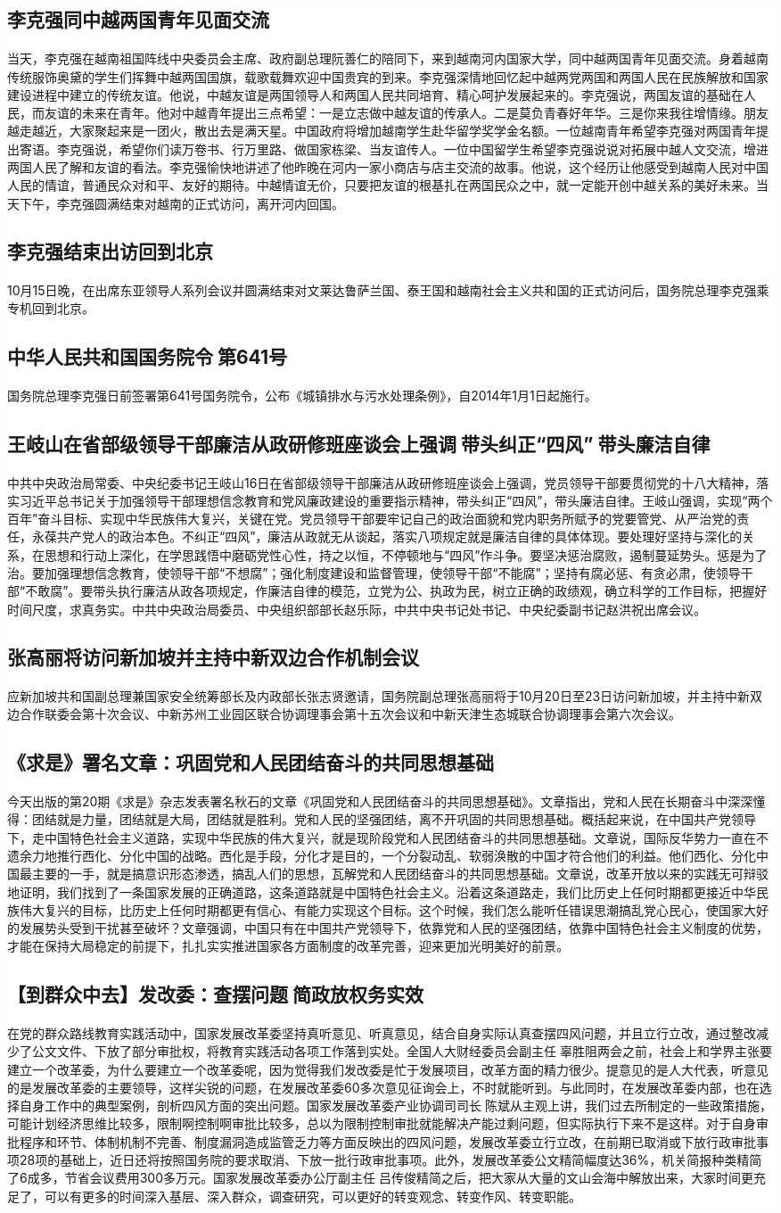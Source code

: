 
## 李克强同中越两国青年见面交流


当天，李克强在越南祖国阵线中央委员会主席、政府副总理阮善仁的陪同下，来到越南河内国家大学，同中越两国青年见面交流。身着越南传统服饰奥黛的学生们挥舞中越两国国旗，载歌载舞欢迎中国贵宾的到来。李克强深情地回忆起中越两党两国和两国人民在民族解放和国家建设进程中建立的传统友谊。他说，中越友谊是两国领导人和两国人民共同培育、精心呵护发展起来的。李克强说，两国友谊的基础在人民，而友谊的未来在青年。他对中越青年提出三点希望：一是立志做中越友谊的传承人。二是莫负青春好年华。三是你来我往增情缘。朋友越走越近，大家聚起来是一团火，散出去是满天星。中国政府将增加越南学生赴华留学奖学金名额。一位越南青年希望李克强对两国青年提出寄语。李克强说，希望你们读万卷书、行万里路、做国家栋梁、当友谊传人。一位中国留学生希望李克强说说对拓展中越人文交流，增进两国人民了解和友谊的看法。李克强愉快地讲述了他昨晚在河内一家小商店与店主交流的故事。他说，这个经历让他感受到越南人民对中国人民的情谊，普通民众对和平、友好的期待。中越情谊无价，只要把友谊的根基扎在两国民众之中，就一定能开创中越关系的美好未来。当天下午，李克强圆满结束对越南的正式访问，离开河内回国。


## 李克强结束出访回到北京


10月15日晚，在出席东亚领导人系列会议并圆满结束对文莱达鲁萨兰国、泰王国和越南社会主义共和国的正式访问后，国务院总理李克强乘专机回到北京。


## 中华人民共和国国务院令 第641号


国务院总理李克强日前签署第641号国务院令，公布《城镇排水与污水处理条例》，自2014年1月1日起施行。


## 王岐山在省部级领导干部廉洁从政研修班座谈会上强调 带头纠正“四风” 带头廉洁自律


中共中央政治局常委、中央纪委书记王岐山16日在省部级领导干部廉洁从政研修班座谈会上强调，党员领导干部要贯彻党的十八大精神，落实习近平总书记关于加强领导干部理想信念教育和党风廉政建设的重要指示精神，带头纠正“四风”，带头廉洁自律。王岐山强调，实现“两个百年”奋斗目标、实现中华民族伟大复兴，关键在党。党员领导干部要牢记自己的政治面貌和党内职务所赋予的党要管党、从严治党的责任，永葆共产党人的政治本色。不纠正“四风”，廉洁从政就无从谈起，落实八项规定就是廉洁自律的具体体现。要处理好坚持与深化的关系，在思想和行动上深化，在学思践悟中磨砺党性心性，持之以恒，不停顿地与“四风”作斗争。要坚决惩治腐败，遏制蔓延势头。惩是为了治。要加强理想信念教育，使领导干部“不想腐”；强化制度建设和监督管理，使领导干部“不能腐”；坚持有腐必惩、有贪必肃，使领导干部“不敢腐”。要带头执行廉洁从政各项规定，作廉洁自律的模范，立党为公、执政为民，树立正确的政绩观，确立科学的工作目标，把握好时间尺度，求真务实。中共中央政治局委员、中央组织部部长赵乐际，中共中央书记处书记、中央纪委副书记赵洪祝出席会议。


## 张高丽将访问新加坡并主持中新双边合作机制会议


应新加坡共和国副总理兼国家安全统筹部长及内政部长张志贤邀请，国务院副总理张高丽将于10月20日至23日访问新加坡，并主持中新双边合作联委会第十次会议、中新苏州工业园区联合协调理事会第十五次会议和中新天津生态城联合协调理事会第六次会议。


## 《求是》署名文章：巩固党和人民团结奋斗的共同思想基础


今天出版的第20期《求是》杂志发表署名秋石的文章《巩固党和人民团结奋斗的共同思想基础》。文章指出，党和人民在长期奋斗中深深懂得：团结就是力量，团结就是大局，团结就是胜利。党和人民的坚强团结，离不开巩固的共同思想基础。概括起来说，在中国共产党领导下，走中国特色社会主义道路，实现中华民族的伟大复兴，就是现阶段党和人民团结奋斗的共同思想基础。文章说，国际反华势力一直在不遗余力地推行西化、分化中国的战略。西化是手段，分化才是目的，一个分裂动乱、软弱涣散的中国才符合他们的利益。他们西化、分化中国最主要的一手，就是搞意识形态渗透，搞乱人们的思想，瓦解党和人民团结奋斗的共同思想基础。文章说，改革开放以来的实践无可辩驳地证明，我们找到了一条国家发展的正确道路，这条道路就是中国特色社会主义。沿着这条道路走，我们比历史上任何时期都更接近中华民族伟大复兴的目标，比历史上任何时期都更有信心、有能力实现这个目标。这个时候，我们怎么能听任错误思潮搞乱党心民心，使国家大好的发展势头受到干扰甚至破坏？文章强调，中国只有在中国共产党领导下，依靠党和人民的坚强团结，依靠中国特色社会主义制度的优势，才能在保持大局稳定的前提下，扎扎实实推进国家各方面制度的改革完善，迎来更加光明美好的前景。


## 【到群众中去】发改委：查摆问题 简政放权务实效


在党的群众路线教育实践活动中，国家发展改革委坚持真听意见、听真意见，结合自身实际认真查摆四风问题，并且立行立改，通过整改减少了公文文件、下放了部分审批权，将教育实践活动各项工作落到实处。全国人大财经委员会副主任 辜胜阻两会之前，社会上和学界主张要建立一个改革委，为什么要建立一个改革委呢，因为觉得我们发改委是忙于发展项目，改革方面的精力很少。提意见的是人大代表，听意见的是发展改革委的主要领导，这样尖锐的问题，在发展改革委60多次意见征询会上，不时就能听到。与此同时，在发展改革委内部，也在选择自身工作中的典型案例，剖析四风方面的突出问题。国家发展改革委产业协调司司长 陈斌从主观上讲，我们过去所制定的一些政策措施，可能计划经济思维比较多，限制啊控制啊审批比较多，总以为限制控制审批就能解决产能过剩问题，但实际执行下来不是这样。对于自身审批程序和环节、体制机制不完善、制度漏洞造成监管乏力等方面反映出的四风问题，发展改革委立行立改，在前期已取消或下放行政审批事项28项的基础上，近日还将按照国务院的要求取消、下放一批行政审批事项。此外，发展改革委公文精简幅度达36%，机关简报种类精简了6成多，节省会议费用300多万元。国家发展改革委办公厅副主任 吕传俊精简之后，把大家从大量的文山会海中解放出来，大家时间更充足了，可以有更多的时间深入基层、深入群众，调查研究，可以更好的转变观念、转变作风、转变职能。
